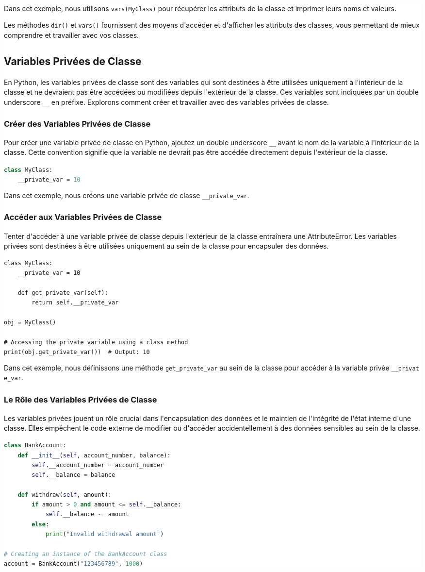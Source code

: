 Dans cet exemple, nous utilisons `vars(MyClass)` pour récupérer les attributs de la classe et imprimer leurs noms et valeurs.

Les méthodes `dir()` et `vars()` fournissent des moyens d'accéder et d'afficher les attributs des classes, vous permettant de mieux comprendre et travailler avec vos classes.

## Variables Privées de Classe

En Python, les variables privées de classe sont des variables qui sont destinées à être utilisées uniquement à l'intérieur de la classe et ne devraient pas être accédées ou modifiées depuis l'extérieur de la classe. Ces variables sont indiquées par un double underscore `__` en préfixe. Explorons comment créer et travailler avec des variables privées de classe.

### Créer des Variables Privées de Classe

Pour créer une variable privée de classe en Python, ajoutez un double underscore `__` avant le nom de la variable à l'intérieur de la classe. Cette convention signifie que la variable ne devrait pas être accédée directement depuis l'extérieur de la classe.

```python
class MyClass:
    __private_var = 10
```

Dans cet exemple, nous créons une variable privée de classe `__private_var`.

### Accéder aux Variables Privées de Classe

Tenter d'accéder à une variable privée de classe depuis l'extérieur de la classe entraînera une AttributeError. Les variables privées sont destinées à être utilisées uniquement au sein de la classe pour encapsuler des données.

```python3
class MyClass:
    __private_var = 10

    def get_private_var(self):
        return self.__private_var

obj = MyClass()

# Accessing the private variable using a class method
print(obj.get_private_var())  # Output: 10
```

Dans cet exemple, nous définissons une méthode `get_private_var` au sein de la classe pour accéder à la variable privée `__private_var`.

### Le Rôle des Variables Privées de Classe

Les variables privées jouent un rôle crucial dans l'encapsulation des données et le maintien de l'intégrité de l'état interne d'une classe. Elles empêchent le code externe de modifier ou d'accéder accidentellement à des données sensibles au sein de la classe.

```python
class BankAccount:
    def __init__(self, account_number, balance):
        self.__account_number = account_number
        self.__balance = balance

    def withdraw(self, amount):
        if amount > 0 and amount <= self.__balance:
            self.__balance -= amount
        else:
            print("Invalid withdrawal amount")

# Creating an instance of the BankAccount class
account = BankAccount("123456789", 1000)
```